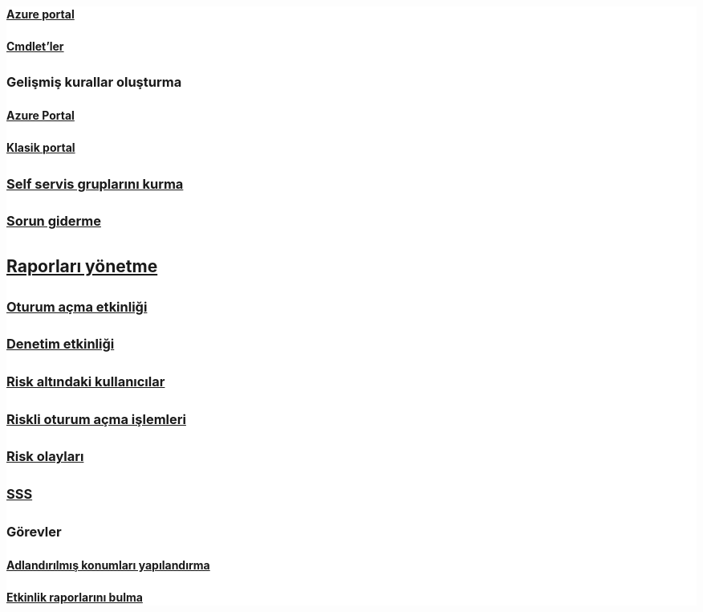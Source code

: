 #### [Azure portal](active-directory-groups-settings-azure-portal.md)

#### [Cmdlet’ler](active-directory-accessmanagement-groups-settings-cmdlets.md)

### Gelişmiş kurallar oluşturma

#### [Azure Portal](active-directory-groups-dynamic-membership-azure-portal.md)

#### [Klasik portal](active-directory-accessmanagement-groups-with-advanced-rules.md)

### [Self servis gruplarını kurma](active-directory-accessmanagement-self-service-group-management.md)

### [Sorun giderme](active-directory-accessmanagement-troubleshooting.md)


## [Raporları yönetme](active-directory-reporting-azure-portal.md)

### [Oturum açma etkinliği](active-directory-reporting-activity-sign-ins.md)

### [Denetim etkinliği](active-directory-reporting-activity-audit-logs.md)

### [Risk altındaki kullanıcılar](active-directory-reporting-security-user-at-risk.md)

### [Riskli oturum açma işlemleri](active-directory-reporting-security-risky-sign-ins.md)

### [Risk olayları](active-directory-reporting-risk-events.md)

### [SSS](active-directory-reporting-faq.md)

### Görevler

#### [Adlandırılmış konumları yapılandırma](active-directory-named-locations.md)

#### [Etkinlik raporlarını bulma](active-directory-reporting-migration.md)

